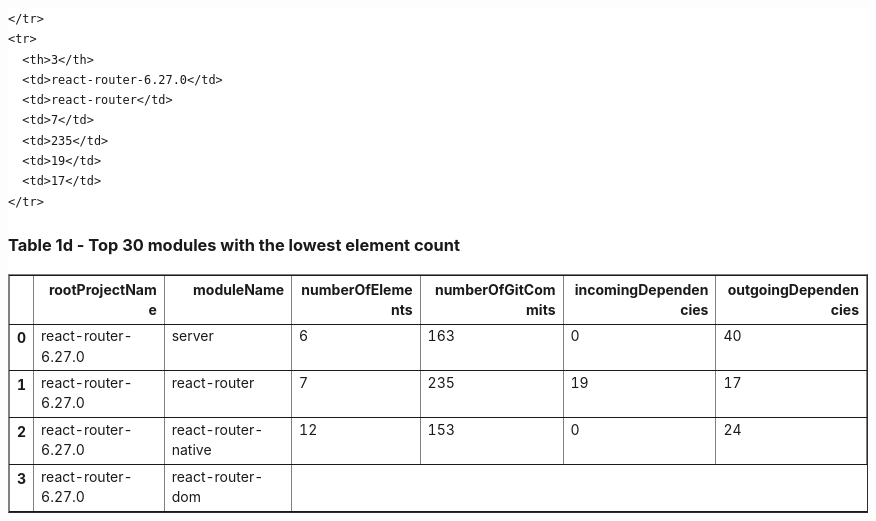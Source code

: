     </tr>
    <tr>
      <th>3</th>
      <td>react-router-6.27.0</td>
      <td>react-router</td>
      <td>7</td>
      <td>235</td>
      <td>19</td>
      <td>17</td>
    </tr>
  </tbody>
</table>
</div>



### Table 1d - Top 30 modules with the lowest element count




<div>
<table border="1" class="dataframe">
  <thead>
    <tr style="text-align: right;">
      <th></th>
      <th>rootProjectName</th>
      <th>moduleName</th>
      <th>numberOfElements</th>
      <th>numberOfGitCommits</th>
      <th>incomingDependencies</th>
      <th>outgoingDependencies</th>
    </tr>
  </thead>
  <tbody>
    <tr>
      <th>0</th>
      <td>react-router-6.27.0</td>
      <td>server</td>
      <td>6</td>
      <td>163</td>
      <td>0</td>
      <td>40</td>
    </tr>
    <tr>
      <th>1</th>
      <td>react-router-6.27.0</td>
      <td>react-router</td>
      <td>7</td>
      <td>235</td>
      <td>19</td>
      <td>17</td>
    </tr>
    <tr>
      <th>2</th>
      <td>react-router-6.27.0</td>
      <td>react-router-native</td>
      <td>12</td>
      <td>153</td>
      <td>0</td>
      <td>24</td>
    </tr>
    <tr>
      <th>3</th>
      <td>react-router-6.27.0</td>
      <td>react-router-dom</td>